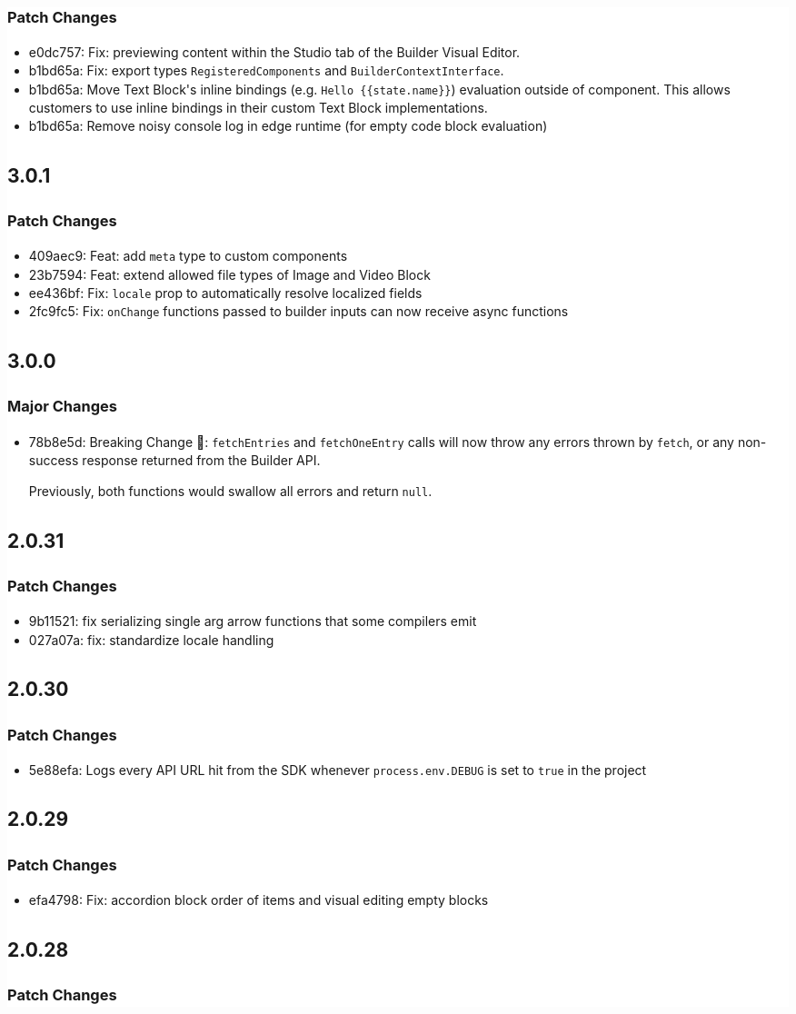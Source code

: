 ### Patch Changes

- e0dc757: Fix: previewing content within the Studio tab of the Builder Visual Editor.
- b1bd65a: Fix: export types `RegisteredComponents` and `BuilderContextInterface`.
- b1bd65a: Move Text Block's inline bindings (e.g. `Hello {{state.name}}`) evaluation outside of component. This allows customers to use inline bindings in their custom Text Block implementations.
- b1bd65a: Remove noisy console log in edge runtime (for empty code block evaluation)

## 3.0.1

### Patch Changes

- 409aec9: Feat: add `meta` type to custom components
- 23b7594: Feat: extend allowed file types of Image and Video Block
- ee436bf: Fix: `locale` prop to automatically resolve localized fields
- 2fc9fc5: Fix: `onChange` functions passed to builder inputs can now receive async functions

## 3.0.0

### Major Changes

- 78b8e5d: Breaking Change 🧨: `fetchEntries` and `fetchOneEntry` calls will now throw any errors thrown by `fetch`, or any non-success response returned from the Builder API.

  Previously, both functions would swallow all errors and return `null`.

## 2.0.31

### Patch Changes

- 9b11521: fix serializing single arg arrow functions that some compilers emit
- 027a07a: fix: standardize locale handling

## 2.0.30

### Patch Changes

- 5e88efa: Logs every API URL hit from the SDK whenever `process.env.DEBUG` is set to `true` in the project

## 2.0.29

### Patch Changes

- efa4798: Fix: accordion block order of items and visual editing empty blocks

## 2.0.28

### Patch Changes
